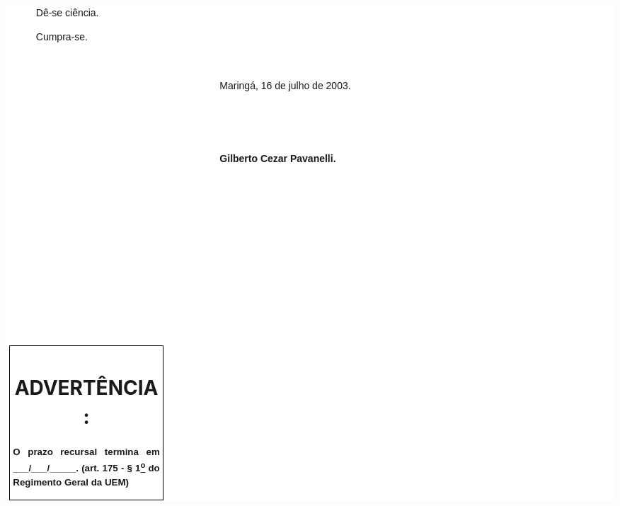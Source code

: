 <p class=MsoNormal style='text-align:justify'><span style='font-family:Arial;
mso-bidi-font-family:"Times New Roman"'><span style='mso-tab-count:1'>           </span>Dê-se
ciência.<o:p></o:p></span></p>

<p class=MsoNormal style='text-align:justify'><span style='font-family:Arial;
mso-bidi-font-family:"Times New Roman"'><span style='mso-tab-count:1'>           </span>Cumpra-se.<o:p></o:p></span></p>

<p class=MsoNormal style='text-align:justify;text-indent:8.0cm'><span
style='font-family:Arial;mso-bidi-font-family:"Times New Roman"'><![if !supportEmptyParas]>&nbsp;<![endif]><o:p></o:p></span></p>

<p class=MsoNormal style='text-align:justify;text-indent:8.0cm'><span
style='font-family:Arial;mso-bidi-font-family:"Times New Roman"'>Maringá, 16 de
julho de 2003.<o:p></o:p></span></p>

<p class=MsoNormal style='text-align:justify;text-indent:241.0pt'><span
style='font-family:Arial;mso-bidi-font-family:"Times New Roman"'><![if !supportEmptyParas]>&nbsp;<![endif]><o:p></o:p></span></p>

<p class=MsoNormal style='text-align:justify;text-indent:241.0pt'><span
style='font-family:Arial;mso-bidi-font-family:"Times New Roman"'><![if !supportEmptyParas]>&nbsp;<![endif]><o:p></o:p></span></p>

<p class=MsoNormal style='text-align:justify;text-indent:8.0cm'><b
style='mso-bidi-font-weight:normal'><span style='font-family:Arial;mso-bidi-font-family:
"Times New Roman"'>Gilberto Cezar Pavanelli.<o:p></o:p></span></b></p>

<p class=MsoNormal style='text-align:justify'><span style='font-family:Arial;
mso-bidi-font-family:"Times New Roman"'><![if !supportEmptyParas]>&nbsp;<![endif]><o:p></o:p></span></p>

<p class=MsoNormal style='text-align:justify'><span style='font-family:Arial;
mso-bidi-font-family:"Times New Roman"'><![if !supportEmptyParas]>&nbsp;<![endif]><o:p></o:p></span></p>

<p class=MsoNormal style='text-align:justify'><span style='font-family:Arial;
mso-bidi-font-family:"Times New Roman"'><![if !supportEmptyParas]>&nbsp;<![endif]><o:p></o:p></span></p>

<p class=MsoNormal style='text-align:justify'><span style='font-family:Arial;
mso-bidi-font-family:"Times New Roman"'><![if !supportEmptyParas]>&nbsp;<![endif]><o:p></o:p></span></p>

<p class=MsoNormal style='text-align:justify'><span style='font-family:Arial;
mso-bidi-font-family:"Times New Roman"'><![if !supportEmptyParas]>&nbsp;<![endif]><o:p></o:p></span></p>

<p class=MsoNormal style='text-align:justify'><span style='font-family:Arial;
mso-bidi-font-family:"Times New Roman"'><![if !supportEmptyParas]>&nbsp;<![endif]><o:p></o:p></span></p>

<p class=MsoNormal style='text-align:justify'><span style='font-family:Arial;
mso-bidi-font-family:"Times New Roman"'><![if !supportEmptyParas]>&nbsp;<![endif]><o:p></o:p></span></p>

<table border=1 cellspacing=0 cellpadding=0 style='margin-left:3.5pt;
 border-collapse:collapse;border:none;mso-border-alt:solid windowtext .5pt;
 mso-padding-alt:0cm 3.5pt 0cm 3.5pt'>
 <tr>
  <td width=207 valign=top style='width:155.6pt;border:solid windowtext .5pt;
  padding:0cm 3.5pt 0cm 3.5pt'>
  <h1 align=center style='text-align:center'>ADVERTÊNCIA:</h1>
  <p class=MsoNormal style='text-align:justify'><b style='mso-bidi-font-weight:
  normal'><span style='font-size:10.0pt;mso-bidi-font-size:12.0pt;font-family:
  Arial;mso-bidi-font-family:"Times New Roman"'>O prazo recursal termina em
  ___/___/_____. (art. 175 - § 1<u><sup>o</sup></u> do Regimento Geral da UEM)</span></b><span
  style='font-size:10.0pt;mso-bidi-font-size:12.0pt;font-family:Arial;
  mso-bidi-font-family:"Times New Roman"'><o:p></o:p></span></p>
  </td>